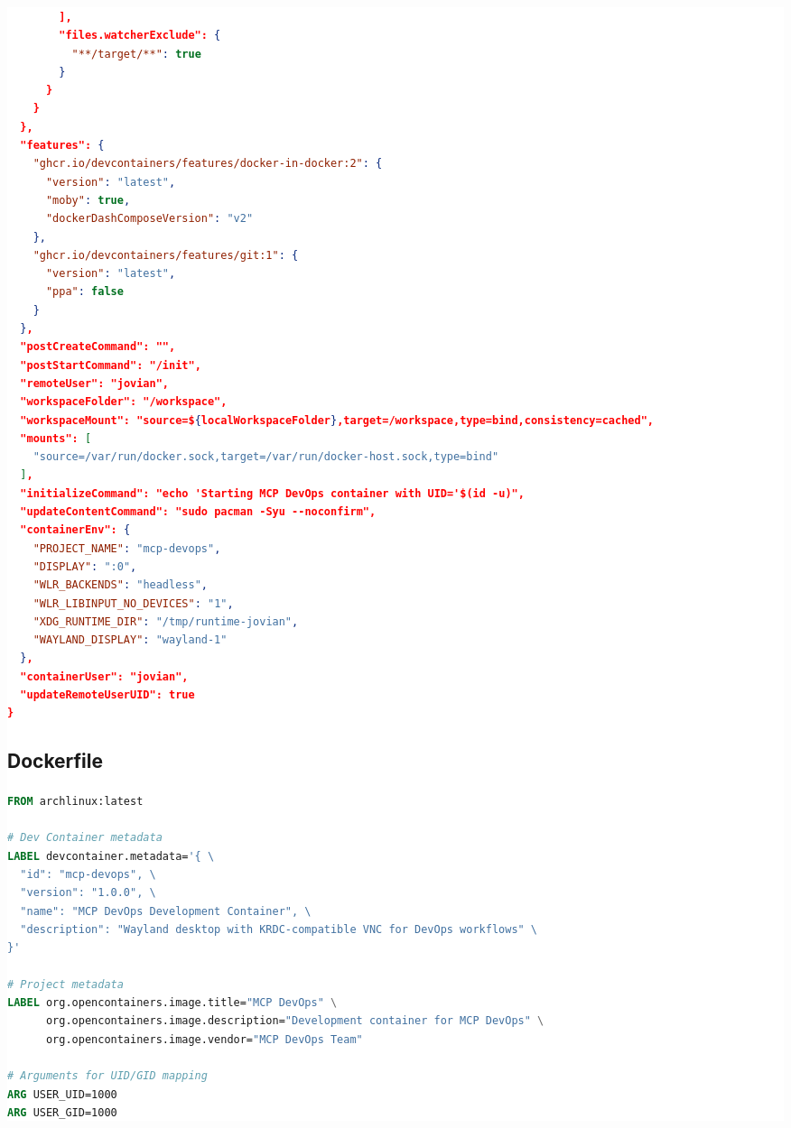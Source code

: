 ```json
        ],
        "files.watcherExclude": {
          "**/target/**": true
        }
      }
    }
  },
  "features": {
    "ghcr.io/devcontainers/features/docker-in-docker:2": {
      "version": "latest",
      "moby": true,
      "dockerDashComposeVersion": "v2"
    },
    "ghcr.io/devcontainers/features/git:1": {
      "version": "latest",
      "ppa": false
    }
  },
  "postCreateCommand": "",
  "postStartCommand": "/init",
  "remoteUser": "jovian",
  "workspaceFolder": "/workspace",
  "workspaceMount": "source=${localWorkspaceFolder},target=/workspace,type=bind,consistency=cached",
  "mounts": [
    "source=/var/run/docker.sock,target=/var/run/docker-host.sock,type=bind"
  ],
  "initializeCommand": "echo 'Starting MCP DevOps container with UID='$(id -u)",
  "updateContentCommand": "sudo pacman -Syu --noconfirm",
  "containerEnv": {
    "PROJECT_NAME": "mcp-devops",
    "DISPLAY": ":0",
    "WLR_BACKENDS": "headless",
    "WLR_LIBINPUT_NO_DEVICES": "1",
    "XDG_RUNTIME_DIR": "/tmp/runtime-jovian",
    "WAYLAND_DISPLAY": "wayland-1"
  },
  "containerUser": "jovian",
  "updateRemoteUserUID": true
}
```

## Dockerfile

```dockerfile
FROM archlinux:latest

# Dev Container metadata
LABEL devcontainer.metadata='{ \
  "id": "mcp-devops", \
  "version": "1.0.0", \
  "name": "MCP DevOps Development Container", \
  "description": "Wayland desktop with KRDC-compatible VNC for DevOps workflows" \
}'

# Project metadata
LABEL org.opencontainers.image.title="MCP DevOps" \
      org.opencontainers.image.description="Development container for MCP DevOps" \
      org.opencontainers.image.vendor="MCP DevOps Team"

# Arguments for UID/GID mapping
ARG USER_UID=1000
ARG USER_GID=1000
```